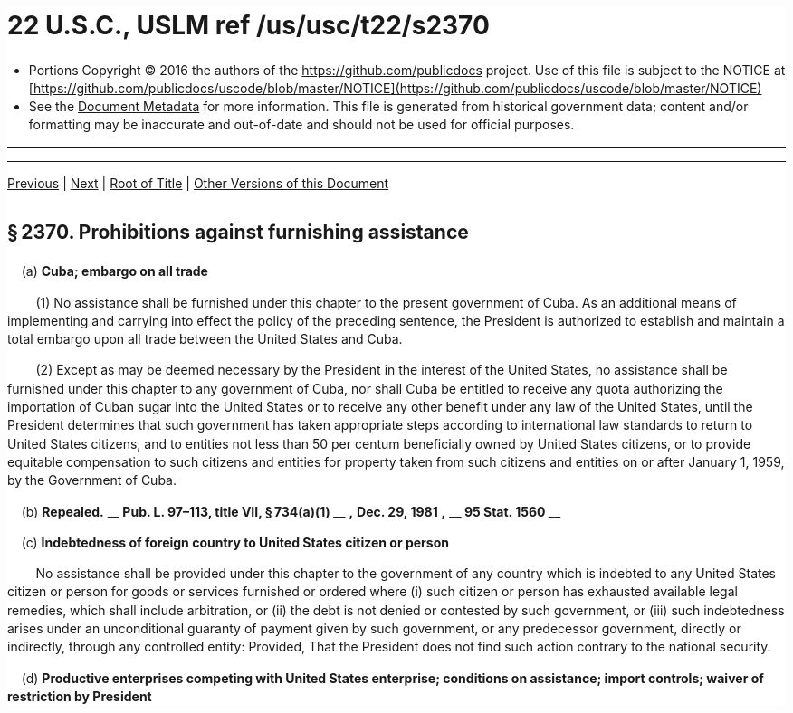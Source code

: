 ---
---

# 22 U.S.C., USLM ref /us/usc/t22/s2370

* Portions Copyright © 2016 the authors of the https://github.com/publicdocs project.
  Use of this file is subject to the NOTICE at [https://github.com/publicdocs/uscode/blob/master/NOTICE](https://github.com/publicdocs/uscode/blob/master/NOTICE)
* See the [Document Metadata](././../../../../../..//README.md) for more information.
  This file is generated from historical government data; content and/or formatting may be inaccurate and out-of-date and should not be used for official purposes.

----------
----------

[Previous](./../../../../../..//us/usc/t22/ch32/schIII/ptI/m__us_usc_t22_s2369.md) | [Next](./../../../../../..//us/usc/t22/ch32/schIII/ptI/m__us_usc_t22_s2370a.md) | [Root of Title](./../../../../../../) | [Other Versions of this Document](https://publicdocs.github.io/go/links?ns=uslm&ref=%2Fus%2Fusc%2Ft22%2Fs2370)

## § 2370. Prohibitions against furnishing assistance

    (a) __Cuba; embargo on all trade__ 

        (1) No assistance shall be furnished under this chapter to the present government of Cuba. As an additional means of implementing and carrying into effect the policy of the preceding sentence, the President is authorized to establish and maintain a total embargo upon all trade between the United States and Cuba.

        (2) Except as may be deemed necessary by the President in the interest of the United States, no assistance shall be furnished under this chapter to any government of Cuba, nor shall Cuba be entitled to receive any quota authorizing the importation of Cuban sugar into the United States or to receive any other benefit under any law of the United States, until the President determines that such government has taken appropriate steps according to international law standards to return to United States citizens, and to entities not less than 50 per centum beneficially owned by United States citizens, or to provide equitable compensation to such citizens and entities for property taken from such citizens and entities on or after January 1, 1959, by the Government of Cuba.

    (b) __Repealed.__  __[__  __Pub. L. 97–113, title VII, § 734(a)(1)__  __][/us/pl/97/113/s734/a/1]__  __,__  __Dec. 29, 1981__  __,__  __[__  __95 Stat. 1560__  __][/us/stat/95/1560]__ 

    (c) __Indebtedness of foreign country to United States citizen or person__ 

        No assistance shall be provided under this chapter to the government of any country which is indebted to any United States citizen or person for goods or services furnished or ordered where (i) such citizen or person has exhausted available legal remedies, which shall include arbitration, or (ii) the debt is not denied or contested by such government, or (iii) such indebtedness arises under an unconditional guaranty of payment given by such government, or any predecessor government, directly or indirectly, through any controlled entity: Provided, That the President does not find such action contrary to the national security.

    (d) __Productive enterprises competing with United States enterprise; conditions on assistance; import controls; waiver of restriction by President__ 


[/us/pl/97/113/s734/a/1]: https://publicdocs.github.io/go/links?ns=uslm&ref=%2Fus%2Fpl%2F97%2F113%2Fs734%2Fa%2F1
[/us/stat/95/1560]: https://publicdocs.github.io/go/links?ns=uslm&ref=%2Fus%2Fstat%2F95%2F1560
[/us/stat/68/1279]: https://publicdocs.github.io/go/links?ns=uslm&ref=%2Fus%2Fstat%2F68%2F1279
[/us/usc/t22/s2174/b]: https://publicdocs.github.io/go/links?ns=uslm&ref=%2Fus%2Fusc%2Ft22%2Fs2174%2Fb
[/us/pl/97/113/s734/a/1]: https://publicdocs.github.io/go/links?ns=uslm&ref=%2Fus%2Fpl%2F97%2F113%2Fs734%2Fa%2F1
[/us/stat/95/1560]: https://publicdocs.github.io/go/links?ns=uslm&ref=%2Fus%2Fstat%2F95%2F1560
[/us/usc/t22/s2318]: https://publicdocs.github.io/go/links?ns=uslm&ref=%2Fus%2Fusc%2Ft22%2Fs2318
[/us/usc/t22/s2194/a/1]: https://publicdocs.github.io/go/links?ns=uslm&ref=%2Fus%2Fusc%2Ft22%2Fs2194%2Fa%2F1
[/us/pl/97/113/s734/a/1]: https://publicdocs.github.io/go/links?ns=uslm&ref=%2Fus%2Fpl%2F97%2F113%2Fs734%2Fa%2F1
[/us/stat/95/1560]: https://publicdocs.github.io/go/links?ns=uslm&ref=%2Fus%2Fstat%2F95%2F1560
[/us/pl/95/88/s123/b]: https://publicdocs.github.io/go/links?ns=uslm&ref=%2Fus%2Fpl%2F95%2F88%2Fs123%2Fb
[/us/stat/91/541]: https://publicdocs.github.io/go/links?ns=uslm&ref=%2Fus%2Fstat%2F91%2F541
[/us/pl/93/559/s44]: https://publicdocs.github.io/go/links?ns=uslm&ref=%2Fus%2Fpl%2F93%2F559%2Fs44
[/us/stat/88/1813]: https://publicdocs.github.io/go/links?ns=uslm&ref=%2Fus%2Fstat%2F88%2F1813
[/us/usc/t7/s1691]: https://publicdocs.github.io/go/links?ns=uslm&ref=%2Fus%2Fusc%2Ft7%2Fs1691
[/us/usc/t7/s1691]: https://publicdocs.github.io/go/links?ns=uslm&ref=%2Fus%2Fusc%2Ft7%2Fs1691
[/us/pl/93/559/s24]: https://publicdocs.github.io/go/links?ns=uslm&ref=%2Fus%2Fpl%2F93%2F559%2Fs24
[/us/stat/88/1802]: https://publicdocs.github.io/go/links?ns=uslm&ref=%2Fus%2Fstat%2F88%2F1802
[/us/pl/95/424/s502/d/1]: https://publicdocs.github.io/go/links?ns=uslm&ref=%2Fus%2Fpl%2F95%2F424%2Fs502%2Fd%2F1
[/us/stat/92/959]: https://publicdocs.github.io/go/links?ns=uslm&ref=%2Fus%2Fstat%2F92%2F959
[/us/pl/87/195]: https://publicdocs.github.io/go/links?ns=uslm&ref=%2Fus%2Fpl%2F87%2F195
[/us/stat/75/444]: https://publicdocs.github.io/go/links?ns=uslm&ref=%2Fus%2Fstat%2F75%2F444
[/us/pl/87/565]: https://publicdocs.github.io/go/links?ns=uslm&ref=%2Fus%2Fpl%2F87%2F565
[/us/stat/76/260]: https://publicdocs.github.io/go/links?ns=uslm&ref=%2Fus%2Fstat%2F76%2F260
[/us/pl/88/205]: https://publicdocs.github.io/go/links?ns=uslm&ref=%2Fus%2Fpl%2F88%2F205
[/us/stat/77/386]: https://publicdocs.github.io/go/links?ns=uslm&ref=%2Fus%2Fstat%2F77%2F386
[/us/pl/88/633]: https://publicdocs.github.io/go/links?ns=uslm&ref=%2Fus%2Fpl%2F88%2F633
[/us/stat/78/1013]: https://publicdocs.github.io/go/links?ns=uslm&ref=%2Fus%2Fstat%2F78%2F1013
[/us/pl/89/171]: https://publicdocs.github.io/go/links?ns=uslm&ref=%2Fus%2Fpl%2F89%2F171
[/us/stat/79/659]: https://publicdocs.github.io/go/links?ns=uslm&ref=%2Fus%2Fstat%2F79%2F659
[/us/pl/89/583]: https://publicdocs.github.io/go/links?ns=uslm&ref=%2Fus%2Fpl%2F89%2F583
[/us/stat/80/805]: https://publicdocs.github.io/go/links?ns=uslm&ref=%2Fus%2Fstat%2F80%2F805
[/us/pl/90/137]: https://publicdocs.github.io/go/links?ns=uslm&ref=%2Fus%2Fpl%2F90%2F137
[/us/stat/81/459]: https://publicdocs.github.io/go/links?ns=uslm&ref=%2Fus%2Fstat%2F81%2F459
[/us/pl/90/554]: https://publicdocs.github.io/go/links?ns=uslm&ref=%2Fus%2Fpl%2F90%2F554
[/us/stat/82/963]: https://publicdocs.github.io/go/links?ns=uslm&ref=%2Fus%2Fstat%2F82%2F963
[/us/pl/91/175]: https://publicdocs.github.io/go/links?ns=uslm&ref=%2Fus%2Fpl%2F91%2F175
[/us/stat/83/820]: https://publicdocs.github.io/go/links?ns=uslm&ref=%2Fus%2Fstat%2F83%2F820
[/us/pl/92/226]: https://publicdocs.github.io/go/links?ns=uslm&ref=%2Fus%2Fpl%2F92%2F226
[/us/stat/86/27]: https://publicdocs.github.io/go/links?ns=uslm&ref=%2Fus%2Fstat%2F86%2F27
[/us/pl/93/189/s15]: https://publicdocs.github.io/go/links?ns=uslm&ref=%2Fus%2Fpl%2F93%2F189%2Fs15
[/us/stat/87/722]: https://publicdocs.github.io/go/links?ns=uslm&ref=%2Fus%2Fstat%2F87%2F722
[/us/pl/93/559]: https://publicdocs.github.io/go/links?ns=uslm&ref=%2Fus%2Fpl%2F93%2F559
[/us/stat/88/1801]: https://publicdocs.github.io/go/links?ns=uslm&ref=%2Fus%2Fstat%2F88%2F1801
[/us/pl/94/104/s2/c/1]: https://publicdocs.github.io/go/links?ns=uslm&ref=%2Fus%2Fpl%2F94%2F104%2Fs2%2Fc%2F1
[/us/stat/89/509]: https://publicdocs.github.io/go/links?ns=uslm&ref=%2Fus%2Fstat%2F89%2F509
[/us/pl/94/329/s403]: https://publicdocs.github.io/go/links?ns=uslm&ref=%2Fus%2Fpl%2F94%2F329%2Fs403
[/us/stat/90/757]: https://publicdocs.github.io/go/links?ns=uslm&ref=%2Fus%2Fstat%2F90%2F757
[/us/pl/95/88/s123/a]: https://publicdocs.github.io/go/links?ns=uslm&ref=%2Fus%2Fpl%2F95%2F88%2Fs123%2Fa
[/us/stat/91/541]: https://publicdocs.github.io/go/links?ns=uslm&ref=%2Fus%2Fstat%2F91%2F541
[/us/pl/95/92/s22/d]: https://publicdocs.github.io/go/links?ns=uslm&ref=%2Fus%2Fpl%2F95%2F92%2Fs22%2Fd
[/us/stat/91/624]: https://publicdocs.github.io/go/links?ns=uslm&ref=%2Fus%2Fstat%2F91%2F624
[/us/pl/95/384/s13/a]: https://publicdocs.github.io/go/links?ns=uslm&ref=%2Fus%2Fpl%2F95%2F384%2Fs13%2Fa
[/us/stat/92/737]: https://publicdocs.github.io/go/links?ns=uslm&ref=%2Fus%2Fstat%2F92%2F737
[/us/pl/95/424]: https://publicdocs.github.io/go/links?ns=uslm&ref=%2Fus%2Fpl%2F95%2F424
[/us/stat/92/943]: https://publicdocs.github.io/go/links?ns=uslm&ref=%2Fus%2Fstat%2F92%2F943
[/us/pl/96/533/s203]: https://publicdocs.github.io/go/links?ns=uslm&ref=%2Fus%2Fpl%2F96%2F533%2Fs203
[/us/stat/94/3145]: https://publicdocs.github.io/go/links?ns=uslm&ref=%2Fus%2Fstat%2F94%2F3145
[/us/pl/97/113]: https://publicdocs.github.io/go/links?ns=uslm&ref=%2Fus%2Fpl%2F97%2F113
[/us/stat/95/1544]: https://publicdocs.github.io/go/links?ns=uslm&ref=%2Fus%2Fstat%2F95%2F1544
[/us/pl/99/83]: https://publicdocs.github.io/go/links?ns=uslm&ref=%2Fus%2Fpl%2F99%2F83
[/us/stat/99/276]: https://publicdocs.github.io/go/links?ns=uslm&ref=%2Fus%2Fstat%2F99%2F276
[/us/pl/102/511/s901]: https://publicdocs.github.io/go/links?ns=uslm&ref=%2Fus%2Fpl%2F102%2F511%2Fs901
[/us/stat/106/3355]: https://publicdocs.github.io/go/links?ns=uslm&ref=%2Fus%2Fstat%2F106%2F3355
[/us/pl/103/199/s705/3]: https://publicdocs.github.io/go/links?ns=uslm&ref=%2Fus%2Fpl%2F103%2F199%2Fs705%2F3
[/us/stat/107/2328]: https://publicdocs.github.io/go/links?ns=uslm&ref=%2Fus%2Fstat%2F107%2F2328
[/us/pl/103/306/s573]: https://publicdocs.github.io/go/links?ns=uslm&ref=%2Fus%2Fpl%2F103%2F306%2Fs573
[/us/stat/108/1653]: https://publicdocs.github.io/go/links?ns=uslm&ref=%2Fus%2Fstat%2F108%2F1653
[/us/pl/105/277]: https://publicdocs.github.io/go/links?ns=uslm&ref=%2Fus%2Fpl%2F105%2F277
[/us/stat/112/2681-850]: https://publicdocs.github.io/go/links?ns=uslm&ref=%2Fus%2Fstat%2F112%2F2681-850
[/us/pl/110/246/s3001/b/1/A]: https://publicdocs.github.io/go/links?ns=uslm&ref=%2Fus%2Fpl%2F110%2F246%2Fs3001%2Fb%2F1%2FA
[/us/stat/122/1820]: https://publicdocs.github.io/go/links?ns=uslm&ref=%2Fus%2Fstat%2F122%2F1820
[/us/pl/104/114/s204/d/1]: https://publicdocs.github.io/go/links?ns=uslm&ref=%2Fus%2Fpl%2F104%2F114%2Fs204%2Fd%2F1
[/us/stat/110/810]: https://publicdocs.github.io/go/links?ns=uslm&ref=%2Fus%2Fstat%2F110%2F810
[/us/usc/t22/s6063/c/3]: https://publicdocs.github.io/go/links?ns=uslm&ref=%2Fus%2Fusc%2Ft22%2Fs6063%2Fc%2F3
[/us/pl/87/195]: https://publicdocs.github.io/go/links?ns=uslm&ref=%2Fus%2Fpl%2F87%2F195
[/us/stat/75/424]: https://publicdocs.github.io/go/links?ns=uslm&ref=%2Fus%2Fstat%2F75%2F424
[/us/usc/t22/s2151]: https://publicdocs.github.io/go/links?ns=uslm&ref=%2Fus%2Fusc%2Ft22%2Fs2151
[/us/stat/68/1279]: https://publicdocs.github.io/go/links?ns=uslm&ref=%2Fus%2Fstat%2F68%2F1279
[/us/act/1954-07-10/ch469]: https://publicdocs.github.io/go/links?ns=uslm&ref=%2Fus%2Fact%2F1954-07-10%2Fch469
[/us/stat/68/454]: https://publicdocs.github.io/go/links?ns=uslm&ref=%2Fus%2Fstat%2F68%2F454
[/us/usc/t7/s1691]: https://publicdocs.github.io/go/links?ns=uslm&ref=%2Fus%2Fusc%2Ft7%2Fs1691
[/us/usc/t22/s2293]: https://publicdocs.github.io/go/links?ns=uslm&ref=%2Fus%2Fusc%2Ft22%2Fs2293
[/us/usc/t22/s2293/d/1]: https://publicdocs.github.io/go/links?ns=uslm&ref=%2Fus%2Fusc%2Ft22%2Fs2293%2Fd%2F1
[/us/pl/104/66/s3003]: https://publicdocs.github.io/go/links?ns=uslm&ref=%2Fus%2Fpl%2F104%2F66%2Fs3003
[/us/usc/t31/s1113]: https://publicdocs.github.io/go/links?ns=uslm&ref=%2Fus%2Fusc%2Ft31%2Fs1113
[/us/pl/95/384/s13/a]: https://publicdocs.github.io/go/links?ns=uslm&ref=%2Fus%2Fpl%2F95%2F384%2Fs13%2Fa
[/us/stat/92/737]: https://publicdocs.github.io/go/links?ns=uslm&ref=%2Fus%2Fstat%2F92%2F737
[/us/pl/110/246]: https://publicdocs.github.io/go/links?ns=uslm&ref=%2Fus%2Fpl%2F110%2F246
[/us/pl/105/277]: https://publicdocs.github.io/go/links?ns=uslm&ref=%2Fus%2Fpl%2F105%2F277